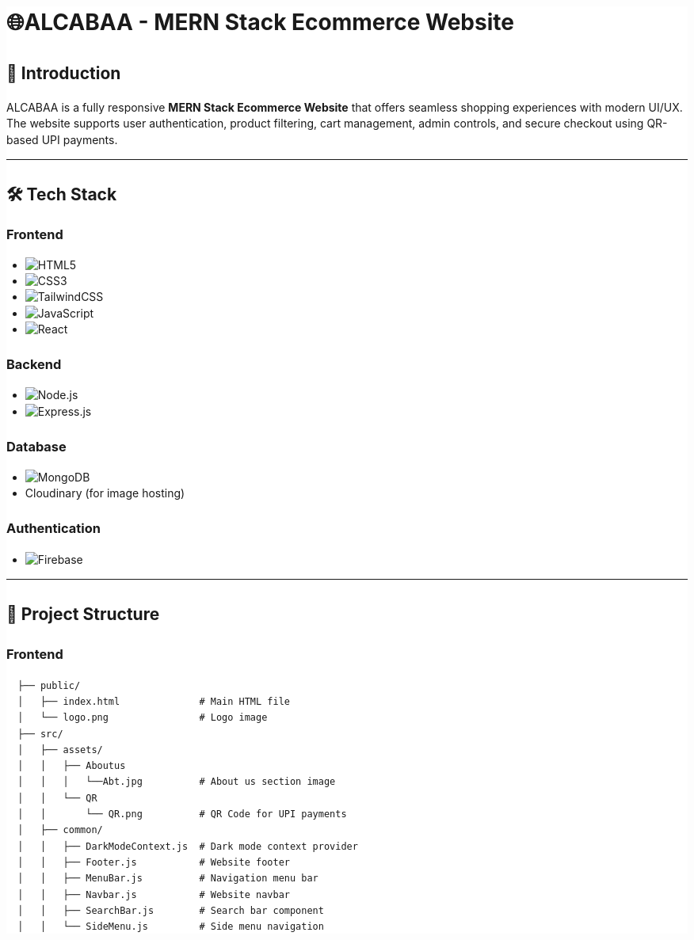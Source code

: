 # 🌐ALCABAA - MERN Stack Ecommerce Website 

## 🚀 Introduction
ALCABAA is a fully responsive **MERN Stack Ecommerce Website** that offers seamless shopping experiences with modern UI/UX. The website supports user authentication, product filtering, cart management, admin controls, and secure checkout using QR-based UPI payments. 

---

## 🛠 Tech Stack

### Frontend
- ![HTML5](https://img.shields.io/badge/HTML5-E34F26?style=for-the-badge&logo=html5&logoColor=white)
- ![CSS3](https://img.shields.io/badge/CSS3-1572B6?style=for-the-badge&logo=css3&logoColor=white)
- ![TailwindCSS](https://img.shields.io/badge/TailwindCSS-38B2AC?style=for-the-badge&logo=tailwindcss&logoColor=white)
- ![JavaScript](https://img.shields.io/badge/JavaScript-F7DF1E?style=for-the-badge&logo=javascript&logoColor=black)
- ![React](https://img.shields.io/badge/ReactJS-61DAFB?style=for-the-badge&logo=react&logoColor=black)

### Backend
- ![Node.js](https://img.shields.io/badge/Node.js-339933?style=for-the-badge&logo=node.js&logoColor=white)
- ![Express.js](https://img.shields.io/badge/Express.js-000000?style=for-the-badge&logo=express&logoColor=white)

### Database
- ![MongoDB](https://img.shields.io/badge/MongoDB-47A248?style=for-the-badge&logo=mongodb&logoColor=white)
- Cloudinary (for image hosting)

### Authentication
- ![Firebase](https://img.shields.io/badge/Firebase-FFCA28?style=for-the-badge&logo=firebase&logoColor=black)

---

## 📁 Project Structure

### Frontend
```
  ├── public/
  │   ├── index.html              # Main HTML file
  │   └── logo.png                # Logo image 
  ├── src/
  │   ├── assets/
  │   │   ├── Aboutus               
  │   │   │   └──Abt.jpg          # About us section image
  │   │   └── QR
  │   │       └── QR.png          # QR Code for UPI payments
  │   ├── common/
  │   │   ├── DarkModeContext.js  # Dark mode context provider 
  │   │   ├── Footer.js           # Website footer
  │   │   ├── MenuBar.js          # Navigation menu bar
  │   │   ├── Navbar.js           # Website navbar
  │   │   ├── SearchBar.js        # Search bar component
  │   │   └── SideMenu.js         # Side menu navigation
```